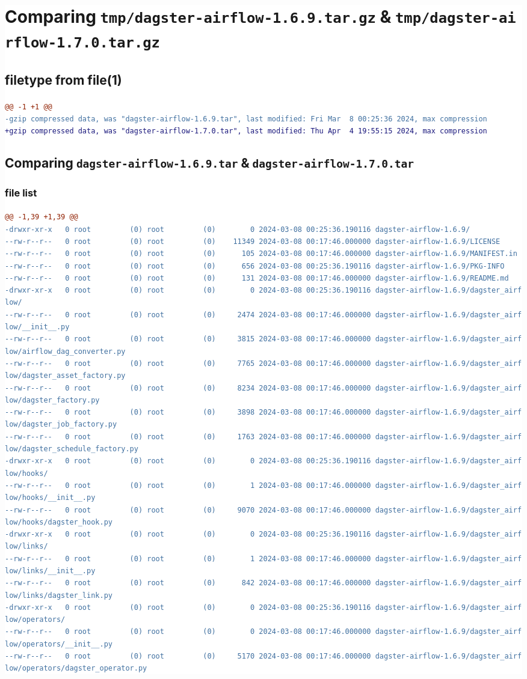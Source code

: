 # Comparing `tmp/dagster-airflow-1.6.9.tar.gz` & `tmp/dagster-airflow-1.7.0.tar.gz`

## filetype from file(1)

```diff
@@ -1 +1 @@
-gzip compressed data, was "dagster-airflow-1.6.9.tar", last modified: Fri Mar  8 00:25:36 2024, max compression
+gzip compressed data, was "dagster-airflow-1.7.0.tar", last modified: Thu Apr  4 19:55:15 2024, max compression
```

## Comparing `dagster-airflow-1.6.9.tar` & `dagster-airflow-1.7.0.tar`

### file list

```diff
@@ -1,39 +1,39 @@
-drwxr-xr-x   0 root         (0) root         (0)        0 2024-03-08 00:25:36.190116 dagster-airflow-1.6.9/
--rw-r--r--   0 root         (0) root         (0)    11349 2024-03-08 00:17:46.000000 dagster-airflow-1.6.9/LICENSE
--rw-r--r--   0 root         (0) root         (0)      105 2024-03-08 00:17:46.000000 dagster-airflow-1.6.9/MANIFEST.in
--rw-r--r--   0 root         (0) root         (0)      656 2024-03-08 00:25:36.190116 dagster-airflow-1.6.9/PKG-INFO
--rw-r--r--   0 root         (0) root         (0)      131 2024-03-08 00:17:46.000000 dagster-airflow-1.6.9/README.md
-drwxr-xr-x   0 root         (0) root         (0)        0 2024-03-08 00:25:36.190116 dagster-airflow-1.6.9/dagster_airflow/
--rw-r--r--   0 root         (0) root         (0)     2474 2024-03-08 00:17:46.000000 dagster-airflow-1.6.9/dagster_airflow/__init__.py
--rw-r--r--   0 root         (0) root         (0)     3815 2024-03-08 00:17:46.000000 dagster-airflow-1.6.9/dagster_airflow/airflow_dag_converter.py
--rw-r--r--   0 root         (0) root         (0)     7765 2024-03-08 00:17:46.000000 dagster-airflow-1.6.9/dagster_airflow/dagster_asset_factory.py
--rw-r--r--   0 root         (0) root         (0)     8234 2024-03-08 00:17:46.000000 dagster-airflow-1.6.9/dagster_airflow/dagster_factory.py
--rw-r--r--   0 root         (0) root         (0)     3898 2024-03-08 00:17:46.000000 dagster-airflow-1.6.9/dagster_airflow/dagster_job_factory.py
--rw-r--r--   0 root         (0) root         (0)     1763 2024-03-08 00:17:46.000000 dagster-airflow-1.6.9/dagster_airflow/dagster_schedule_factory.py
-drwxr-xr-x   0 root         (0) root         (0)        0 2024-03-08 00:25:36.190116 dagster-airflow-1.6.9/dagster_airflow/hooks/
--rw-r--r--   0 root         (0) root         (0)        1 2024-03-08 00:17:46.000000 dagster-airflow-1.6.9/dagster_airflow/hooks/__init__.py
--rw-r--r--   0 root         (0) root         (0)     9070 2024-03-08 00:17:46.000000 dagster-airflow-1.6.9/dagster_airflow/hooks/dagster_hook.py
-drwxr-xr-x   0 root         (0) root         (0)        0 2024-03-08 00:25:36.190116 dagster-airflow-1.6.9/dagster_airflow/links/
--rw-r--r--   0 root         (0) root         (0)        1 2024-03-08 00:17:46.000000 dagster-airflow-1.6.9/dagster_airflow/links/__init__.py
--rw-r--r--   0 root         (0) root         (0)      842 2024-03-08 00:17:46.000000 dagster-airflow-1.6.9/dagster_airflow/links/dagster_link.py
-drwxr-xr-x   0 root         (0) root         (0)        0 2024-03-08 00:25:36.190116 dagster-airflow-1.6.9/dagster_airflow/operators/
--rw-r--r--   0 root         (0) root         (0)        0 2024-03-08 00:17:46.000000 dagster-airflow-1.6.9/dagster_airflow/operators/__init__.py
--rw-r--r--   0 root         (0) root         (0)     5170 2024-03-08 00:17:46.000000 dagster-airflow-1.6.9/dagster_airflow/operators/dagster_operator.py
```